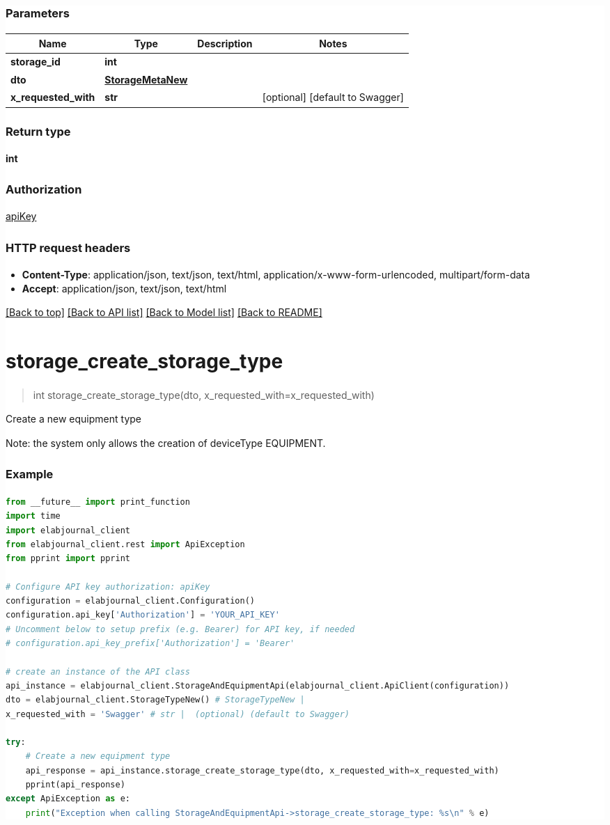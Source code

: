 ### Parameters

Name | Type | Description  | Notes
------------- | ------------- | ------------- | -------------
 **storage_id** | **int**|  | 
 **dto** | [**StorageMetaNew**](StorageMetaNew.md)|  | 
 **x_requested_with** | **str**|  | [optional] [default to Swagger]

### Return type

**int**

### Authorization

[apiKey](../README.md#apiKey)

### HTTP request headers

 - **Content-Type**: application/json, text/json, text/html, application/x-www-form-urlencoded, multipart/form-data
 - **Accept**: application/json, text/json, text/html

[[Back to top]](#) [[Back to API list]](../README.md#documentation-for-api-endpoints) [[Back to Model list]](../README.md#documentation-for-models) [[Back to README]](../README.md)

# **storage_create_storage_type**
> int storage_create_storage_type(dto, x_requested_with=x_requested_with)

Create a new equipment type

  Note: the system only allows the creation of deviceType EQUIPMENT.  

### Example
```python
from __future__ import print_function
import time
import elabjournal_client
from elabjournal_client.rest import ApiException
from pprint import pprint

# Configure API key authorization: apiKey
configuration = elabjournal_client.Configuration()
configuration.api_key['Authorization'] = 'YOUR_API_KEY'
# Uncomment below to setup prefix (e.g. Bearer) for API key, if needed
# configuration.api_key_prefix['Authorization'] = 'Bearer'

# create an instance of the API class
api_instance = elabjournal_client.StorageAndEquipmentApi(elabjournal_client.ApiClient(configuration))
dto = elabjournal_client.StorageTypeNew() # StorageTypeNew | 
x_requested_with = 'Swagger' # str |  (optional) (default to Swagger)

try:
    # Create a new equipment type
    api_response = api_instance.storage_create_storage_type(dto, x_requested_with=x_requested_with)
    pprint(api_response)
except ApiException as e:
    print("Exception when calling StorageAndEquipmentApi->storage_create_storage_type: %s\n" % e)
```
